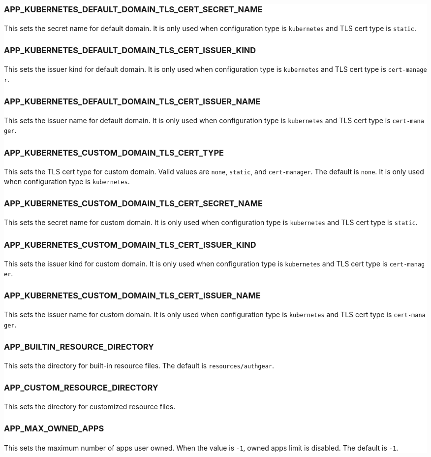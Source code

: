 ### APP\_KUBERNETES\_DEFAULT\_DOMAIN\_TLS\_CERT\_SECRET\_NAME

This sets the secret name for default domain. It is only used when configuration type is `kubernetes` and TLS cert type is `static`.

### APP\_KUBERNETES\_DEFAULT\_DOMAIN\_TLS\_CERT\_ISSUER\_KIND

This sets the issuer kind for default domain. It is only used when configuration type is `kubernetes` and TLS cert type is `cert-manager`.

### APP\_KUBERNETES\_DEFAULT\_DOMAIN\_TLS\_CERT\_ISSUER\_NAME

This sets the issuer name for default domain. It is only used when configuration type is `kubernetes` and TLS cert type is `cert-manager`.

### APP\_KUBERNETES\_CUSTOM\_DOMAIN\_TLS\_CERT\_TYPE

This sets the TLS cert type for custom domain. Valid values are `none`, `static`, and `cert-manager`. The default is `none`. It is only used when configuration type is `kubernetes`.

### APP\_KUBERNETES\_CUSTOM\_DOMAIN\_TLS\_CERT\_SECRET\_NAME

This sets the secret name for custom domain. It is only used when configuration type is `kubernetes` and TLS cert type is `static`.

### APP\_KUBERNETES\_CUSTOM\_DOMAIN\_TLS\_CERT\_ISSUER\_KIND

This sets the issuer kind for custom domain. It is only used when configuration type is `kubernetes` and TLS cert type is `cert-manager`.

### APP\_KUBERNETES\_CUSTOM\_DOMAIN\_TLS\_CERT\_ISSUER\_NAME

This sets the issuer name for custom domain. It is only used when configuration type is `kubernetes` and TLS cert type is `cert-manager`.

### APP\_BUILTIN\_RESOURCE\_DIRECTORY

This sets the directory for built-in resource files. The default is `resources/authgear`.

### APP\_CUSTOM\_RESOURCE\_DIRECTORY

This sets the directory for customized resource files.

### APP\_MAX\_OWNED\_APPS

This sets the maximum number of apps user owned. When the value is `-1`, owned apps limit is disabled. The default is `-1`.
